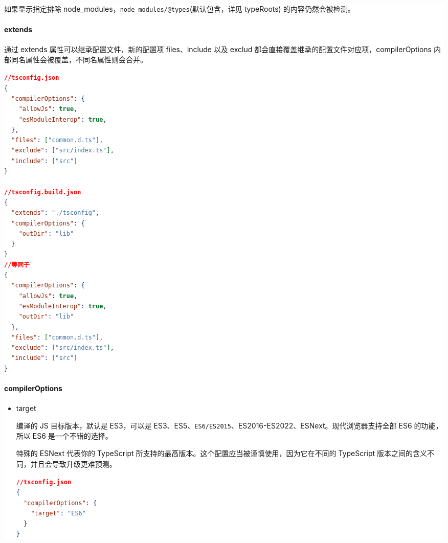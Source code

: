 如果显示指定排除 node_modules，`node_modules/@types`(默认包含，详见 typeRoots) 的内容仍然会被检测。

#### extends

通过 extends 属性可以继承配置文件，新的配置项 files、include 以及 exclud 都会直接覆盖继承的配置文件对应项，compilerOptions 内部同名属性会被覆盖，不同名属性则会合并。

```json
//tsconfig.json
{
  "compilerOptions": {
    "allowJs": true,
    "esModuleInterop": true,
  },
  "files": ["common.d.ts"],
  "exclude": ["src/index.ts"],
  "include": ["src"]
}

//tsconfig.build.json
{
  "extends": "./tsconfig",
  "compilerOptions": {
    "outDir": "lib"
  }
}
//等同于
{
  "compilerOptions": {
    "allowJs": true,
    "esModuleInterop": true,
    "outDir": "lib"
  },
  "files": ["common.d.ts"],
  "exclude": ["src/index.ts"],
  "include": ["src"]
}
```

#### compilerOptions

- target

  编译的 JS 目标版本，默认是 ES3，可以是 ES3、ES5、`ES6/ES2015`、ES2016-ES2022、ESNext。现代浏览器支持全部 ES6 的功能，所以 ES6 是一个不错的选择。

  特殊的 ESNext 代表你的 TypeScript 所支持的最高版本。这个配置应当被谨慎使用，因为它在不同的 TypeScript 版本之间的含义不同，并且会导致升级更难预测。

  ```json
  //tsconfig.json
  {
    "compilerOptions": {
      "target": "ES6"
    }
  }
  ```
